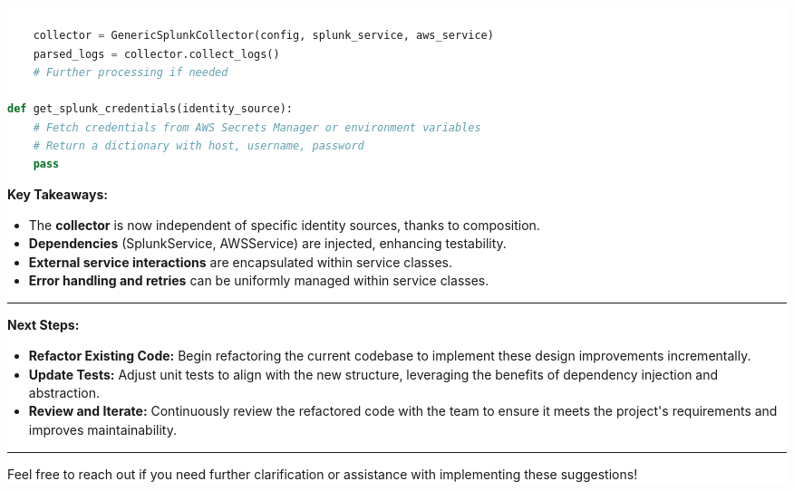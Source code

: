 ```python

    collector = GenericSplunkCollector(config, splunk_service, aws_service)
    parsed_logs = collector.collect_logs()
    # Further processing if needed

def get_splunk_credentials(identity_source):
    # Fetch credentials from AWS Secrets Manager or environment variables
    # Return a dictionary with host, username, password
    pass
```

**Key Takeaways:**

- The **collector** is now independent of specific identity sources, thanks to composition.
- **Dependencies** (SplunkService, AWSService) are injected, enhancing testability.
- **External service interactions** are encapsulated within service classes.
- **Error handling and retries** can be uniformly managed within service classes.

---

**Next Steps:**

- **Refactor Existing Code:** Begin refactoring the current codebase to implement these design improvements incrementally.
- **Update Tests:** Adjust unit tests to align with the new structure, leveraging the benefits of dependency injection and abstraction.
- **Review and Iterate:** Continuously review the refactored code with the team to ensure it meets the project's requirements and improves maintainability.

---

Feel free to reach out if you need further clarification or assistance with implementing these suggestions!

